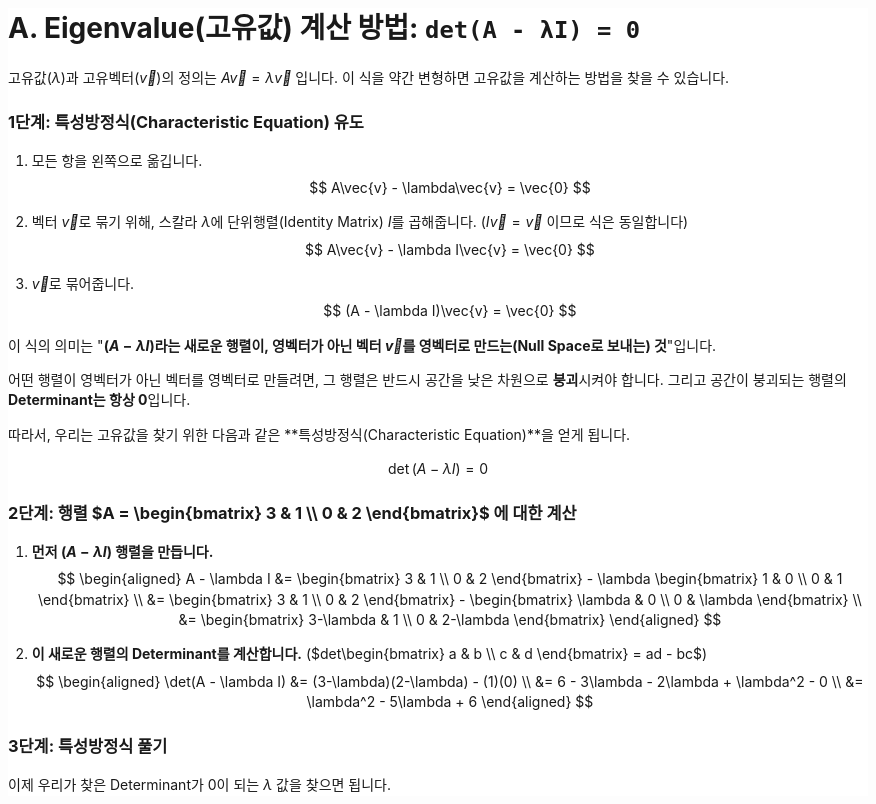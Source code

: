 


# A. Eigenvalue(고유값) 계산 방법: `det(A - λI) = 0`

고유값($\lambda$)과 고유벡터($\vec{v}$)의 정의는 $A\vec{v} = \lambda\vec{v}$ 입니다. 이 식을 약간 변형하면 고유값을 계산하는 방법을 찾을 수 있습니다.

### 1단계: 특성방정식(Characteristic Equation) 유도

1.  모든 항을 왼쪽으로 옮깁니다.
    $$ A\vec{v} - \lambda\vec{v} = \vec{0} $$

2.  벡터 $\vec{v}$로 묶기 위해, 스칼라 $\lambda$에 단위행렬(Identity Matrix) $I$를 곱해줍니다. ($I\vec{v} = \vec{v}$ 이므로 식은 동일합니다)
    $$ A\vec{v} - \lambda I\vec{v} = \vec{0} $$

3.  $\vec{v}$로 묶어줍니다.
    $$ (A - \lambda I)\vec{v} = \vec{0} $$

이 식의 의미는 "**$(A - \lambda I)$라는 새로운 행렬이, 영벡터가 아닌 벡터 $\vec{v}$를 영벡터로 만드는(Null Space로 보내는) 것**"입니다.

어떤 행렬이 영벡터가 아닌 벡터를 영벡터로 만들려면, 그 행렬은 반드시 공간을 낮은 차원으로 **붕괴**시켜야 합니다. 그리고 공간이 붕괴되는 행렬의 **Determinant는 항상 0**입니다.

따라서, 우리는 고유값을 찾기 위한 다음과 같은 **특성방정식(Characteristic Equation)**을 얻게 됩니다.

$$ \det(A - \lambda I) = 0 $$

### 2단계: 행렬 $A = \begin{bmatrix} 3 & 1 \\ 0 & 2 \end{bmatrix}$ 에 대한 계산

1.  **먼저 $(A - \lambda I)$ 행렬을 만듭니다.**
    $$
    \begin{aligned}
    A - \lambda I &= \begin{bmatrix} 3 & 1 \\ 0 & 2 \end{bmatrix} - \lambda \begin{bmatrix} 1 & 0 \\ 0 & 1 \end{bmatrix} \\
    &= \begin{bmatrix} 3 & 1 \\ 0 & 2 \end{bmatrix} - \begin{bmatrix} \lambda & 0 \\ 0 & \lambda \end{bmatrix} \\
    &= \begin{bmatrix} 3-\lambda & 1 \\ 0 & 2-\lambda \end{bmatrix}
    \end{aligned}
    $$

2.  **이 새로운 행렬의 Determinant를 계산합니다.** ($det\begin{bmatrix} a & b \\ c & d \end{bmatrix} = ad - bc$)
    $$
    \begin{aligned}
    \det(A - \lambda I) &= (3-\lambda)(2-\lambda) - (1)(0) \\
    &= 6 - 3\lambda - 2\lambda + \lambda^2 - 0 \\
    &= \lambda^2 - 5\lambda + 6
    \end{aligned}
    $$

### 3단계: 특성방정식 풀기

이제 우리가 찾은 Determinant가 0이 되는 $\lambda$ 값을 찾으면 됩니다.
